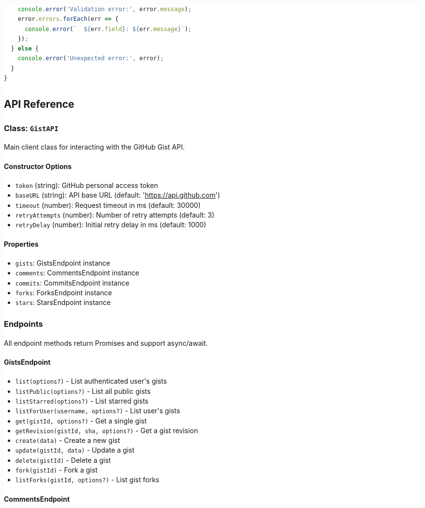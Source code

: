 ```javascript
    console.error('Validation error:', error.message);
    error.errors.forEach(err => {
      console.error(`  ${err.field}: ${err.message}`);
    });
  } else {
    console.error('Unexpected error:', error);
  }
}
```

## API Reference

### Class: `GistAPI`

Main client class for interacting with the GitHub Gist API.

#### Constructor Options

- `token` (string): GitHub personal access token
- `baseURL` (string): API base URL (default: 'https://api.github.com')
- `timeout` (number): Request timeout in ms (default: 30000)
- `retryAttempts` (number): Number of retry attempts (default: 3)
- `retryDelay` (number): Initial retry delay in ms (default: 1000)

#### Properties

- `gists`: GistsEndpoint instance
- `comments`: CommentsEndpoint instance
- `commits`: CommitsEndpoint instance
- `forks`: ForksEndpoint instance
- `stars`: StarsEndpoint instance

### Endpoints

All endpoint methods return Promises and support async/await.

#### GistsEndpoint

- `list(options?)` - List authenticated user's gists
- `listPublic(options?)` - List all public gists
- `listStarred(options?)` - List starred gists
- `listForUser(username, options?)` - List user's gists
- `get(gistId, options?)` - Get a single gist
- `getRevision(gistId, sha, options?)` - Get a gist revision
- `create(data)` - Create a new gist
- `update(gistId, data)` - Update a gist
- `delete(gistId)` - Delete a gist
- `fork(gistId)` - Fork a gist
- `listForks(gistId, options?)` - List gist forks

#### CommentsEndpoint
